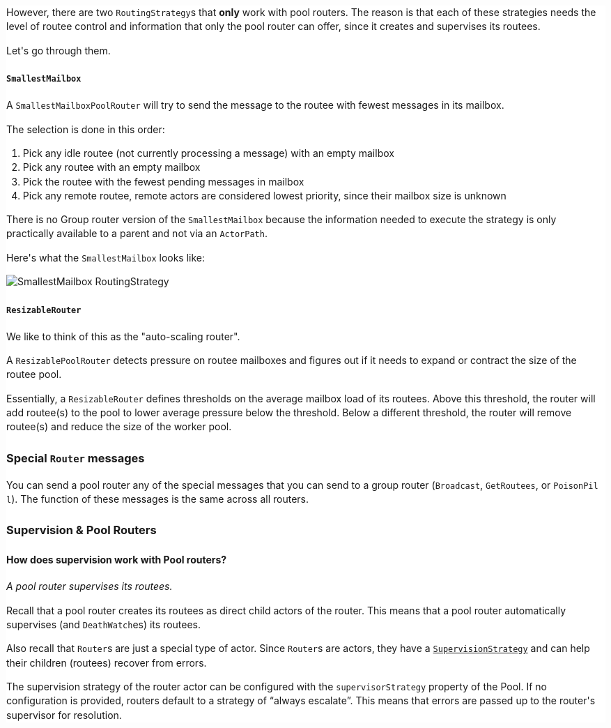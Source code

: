 However, there are two `RoutingStrategy`s that **only** work with pool routers. The reason is that each of these strategies needs the level of routee control and information that only the pool router can offer, since it creates and supervises its routees.

Let's go through them.

#### `SmallestMailbox`
A `SmallestMailboxPoolRouter` will try to send the message to the routee with fewest messages in its mailbox.

The selection is done in this order:

1. Pick any idle routee (not currently processing a message) with an empty mailbox
1. Pick any routee with an empty mailbox
1. Pick the routee with the fewest pending messages in mailbox
1. Pick any remote routee, remote actors are considered lowest priority, since their mailbox size is unknown

There is no Group router version of the `SmallestMailbox` because the information needed to execute the strategy is only practically available to a parent and not via an `ActorPath`.

Here's what the `SmallestMailbox` looks like:

![SmallestMailbox RoutingStrategy](../lesson1/images/SmallestMailbox.png)

#### `ResizableRouter`
We like to think of this as the "auto-scaling router".

A `ResizablePoolRouter` detects pressure on routee mailboxes and figures out if it needs to expand or contract the size of the routee pool.

Essentially, a `ResizableRouter` defines thresholds on the average mailbox load of its routees. Above this threshold, the router will add routee(s) to the pool to lower average pressure below the threshold. Below a different threshold, the router will remove routee(s) and reduce the size of the worker pool.

### Special `Router` messages
You can send a pool router any of the special messages that you can send to a group router (`Broadcast`, `GetRoutees`, or `PoisonPill`). The function of these messages is the same across all routers.

### Supervision & Pool Routers
#### How does supervision work with Pool routers?
*A pool router supervises its routees.*

Recall that a pool router creates its routees as direct child actors of the router. This means that a pool router automatically supervises (and `DeathWatch`es) its routees.

Also recall that `Router`s are just a special type of actor. Since `Router`s are actors, they have a [`SupervisionStrategy`](https://github.com/petabridge/akka-bootcamp/tree/master/src/Unit-1/lesson4#supervision-directives) and can help their children (routees) recover from errors.

The supervision strategy of the router actor can be configured with the `supervisorStrategy` property of the Pool. If no configuration is provided, routers default to a strategy of “always escalate”. This means that errors are passed up to the router's supervisor for resolution.

